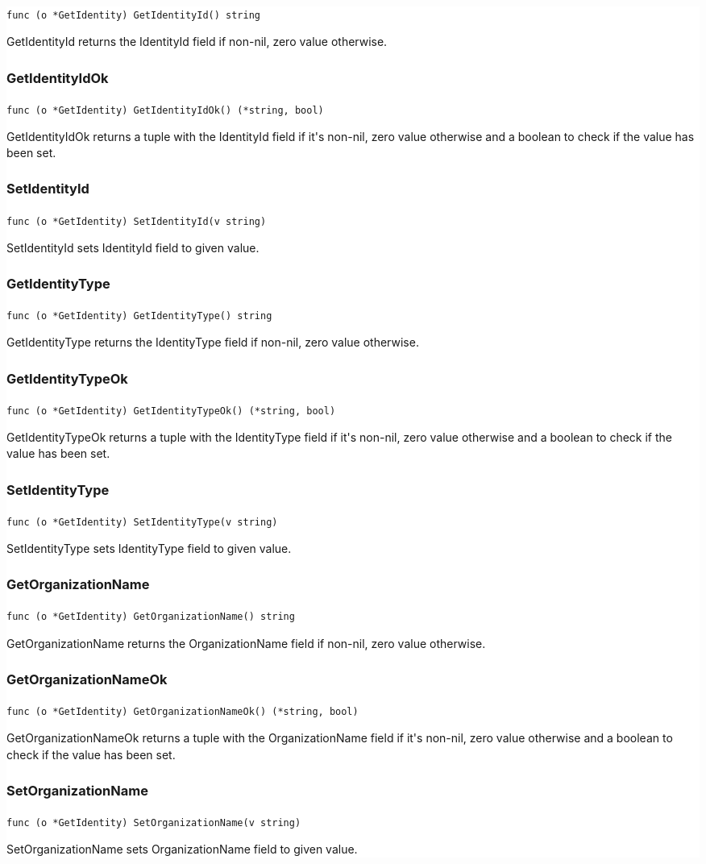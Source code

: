 `func (o *GetIdentity) GetIdentityId() string`

GetIdentityId returns the IdentityId field if non-nil, zero value otherwise.

### GetIdentityIdOk

`func (o *GetIdentity) GetIdentityIdOk() (*string, bool)`

GetIdentityIdOk returns a tuple with the IdentityId field if it's non-nil, zero value otherwise
and a boolean to check if the value has been set.

### SetIdentityId

`func (o *GetIdentity) SetIdentityId(v string)`

SetIdentityId sets IdentityId field to given value.


### GetIdentityType

`func (o *GetIdentity) GetIdentityType() string`

GetIdentityType returns the IdentityType field if non-nil, zero value otherwise.

### GetIdentityTypeOk

`func (o *GetIdentity) GetIdentityTypeOk() (*string, bool)`

GetIdentityTypeOk returns a tuple with the IdentityType field if it's non-nil, zero value otherwise
and a boolean to check if the value has been set.

### SetIdentityType

`func (o *GetIdentity) SetIdentityType(v string)`

SetIdentityType sets IdentityType field to given value.


### GetOrganizationName

`func (o *GetIdentity) GetOrganizationName() string`

GetOrganizationName returns the OrganizationName field if non-nil, zero value otherwise.

### GetOrganizationNameOk

`func (o *GetIdentity) GetOrganizationNameOk() (*string, bool)`

GetOrganizationNameOk returns a tuple with the OrganizationName field if it's non-nil, zero value otherwise
and a boolean to check if the value has been set.

### SetOrganizationName

`func (o *GetIdentity) SetOrganizationName(v string)`

SetOrganizationName sets OrganizationName field to given value.

